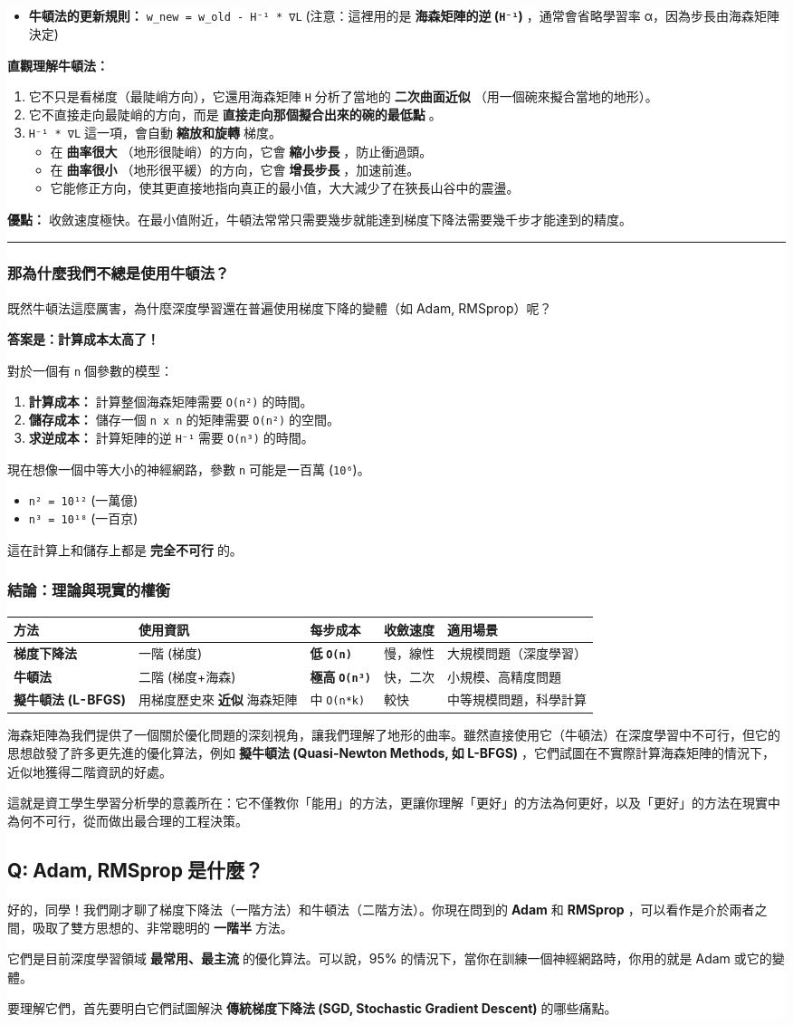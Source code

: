 *    **牛頓法的更新規則：** 
    `w_new = w_old - H⁻¹ * ∇L`
    (注意：這裡用的是 **海森矩陣的逆 (`H⁻¹`)** ，通常會省略學習率 α，因為步長由海森矩陣決定)

 **直觀理解牛頓法：** 
1.  它不只是看梯度（最陡峭方向），它還用海森矩陣 `H` 分析了當地的 **二次曲面近似** （用一個碗來擬合當地的地形）。
2.  它不直接走向最陡峭的方向，而是 **直接走向那個擬合出來的碗的最低點** 。
3.  `H⁻¹ * ∇L` 這一項，會自動 **縮放和旋轉** 梯度。
    *   在 **曲率很大** （地形很陡峭）的方向，它會 **縮小步長** ，防止衝過頭。
    *   在 **曲率很小** （地形很平緩）的方向，它會 **增長步長** ，加速前進。
    *   它能修正方向，使其更直接地指向真正的最小值，大大減少了在狹長山谷中的震盪。

 **優點：**  收斂速度極快。在最小值附近，牛頓法常常只需要幾步就能達到梯度下降法需要幾千步才能達到的精度。

---

### 那為什麼我們不總是使用牛頓法？

既然牛頓法這麼厲害，為什麼深度學習還在普遍使用梯度下降的變體（如 Adam, RMSprop）呢？

 **答案是：計算成本太高了！** 

對於一個有 `n` 個參數的模型：
1.   **計算成本：**  計算整個海森矩陣需要 `O(n²)` 的時間。
2.   **儲存成本：**  儲存一個 `n x n` 的矩陣需要 `O(n²)` 的空間。
3.   **求逆成本：**  計算矩陣的逆 `H⁻¹` 需要 `O(n³)` 的時間。

現在想像一個中等大小的神經網路，參數 `n` 可能是一百萬 (`10⁶`)。
*   `n² = 10¹²` (一萬億)
*   `n³ = 10¹⁸` (一百京)

這在計算上和儲存上都是 **完全不可行** 的。

### 結論：理論與現實的權衡

| 方法 | 使用資訊 | 每步成本 | 收斂速度 | 適用場景 |
| :--- | :--- | :--- | :--- | :--- |
|  **梯度下降法**  | 一階 (梯度) |  **低 `O(n)`**  | 慢，線性 | 大規模問題（深度學習） |
|  **牛頓法**  | 二階 (梯度+海森) |  **極高 `O(n³)`**  | 快，二次 | 小規模、高精度問題 |
|  **擬牛頓法 (L-BFGS)**  | 用梯度歷史來 **近似** 海森矩陣 | 中 `O(n*k)` | 較快 | 中等規模問題，科學計算 |

海森矩陣為我們提供了一個關於優化問題的深刻視角，讓我們理解了地形的曲率。雖然直接使用它（牛頓法）在深度學習中不可行，但它的思想啟發了許多更先進的優化算法，例如 **擬牛頓法 (Quasi-Newton Methods, 如 L-BFGS)** ，它們試圖在不實際計算海森矩陣的情況下，近似地獲得二階資訊的好處。

這就是資工學生學習分析學的意義所在：它不僅教你「能用」的方法，更讓你理解「更好」的方法為何更好，以及「更好」的方法在現實中為何不可行，從而做出最合理的工程決策。

## Q: Adam, RMSprop 是什麼？

好的，同學！我們剛才聊了梯度下降法（一階方法）和牛頓法（二階方法）。你現在問到的  **Adam**  和  **RMSprop** ，可以看作是介於兩者之間，吸取了雙方思想的、非常聰明的 **一階半** 方法。

它們是目前深度學習領域 **最常用、最主流** 的優化算法。可以說，95% 的情況下，當你在訓練一個神經網路時，你用的就是 Adam 或它的變體。

要理解它們，首先要明白它們試圖解決 **傳統梯度下降法 (SGD, Stochastic Gradient Descent)**  的哪些痛點。
